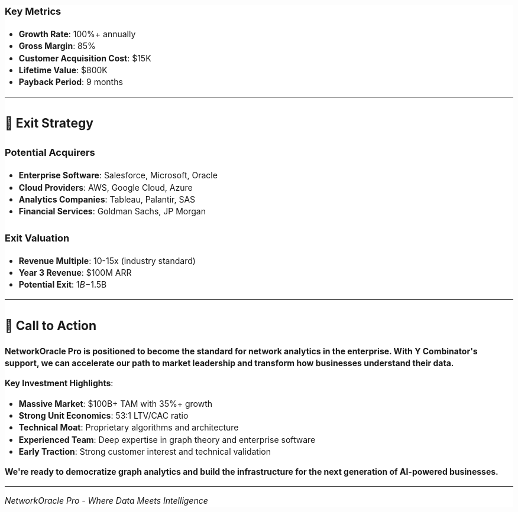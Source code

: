 ### **Key Metrics**
- **Growth Rate**: 100%+ annually
- **Gross Margin**: 85%
- **Customer Acquisition Cost**: $15K
- **Lifetime Value**: $800K
- **Payback Period**: 9 months

---

## 🎯 **Exit Strategy**

### **Potential Acquirers**
- **Enterprise Software**: Salesforce, Microsoft, Oracle
- **Cloud Providers**: AWS, Google Cloud, Azure
- **Analytics Companies**: Tableau, Palantir, SAS
- **Financial Services**: Goldman Sachs, JP Morgan

### **Exit Valuation**
- **Revenue Multiple**: 10-15x (industry standard)
- **Year 3 Revenue**: $100M ARR
- **Potential Exit**: $1B-$1.5B

---

## 🎯 **Call to Action**

**NetworkOracle Pro is positioned to become the standard for network analytics in the enterprise. With Y Combinator's support, we can accelerate our path to market leadership and transform how businesses understand their data.**

**Key Investment Highlights**:
- **Massive Market**: $100B+ TAM with 35%+ growth
- **Strong Unit Economics**: 53:1 LTV/CAC ratio
- **Technical Moat**: Proprietary algorithms and architecture
- **Experienced Team**: Deep expertise in graph theory and enterprise software
- **Early Traction**: Strong customer interest and technical validation

**We're ready to democratize graph analytics and build the infrastructure for the next generation of AI-powered businesses.**

---

*NetworkOracle Pro - Where Data Meets Intelligence*
